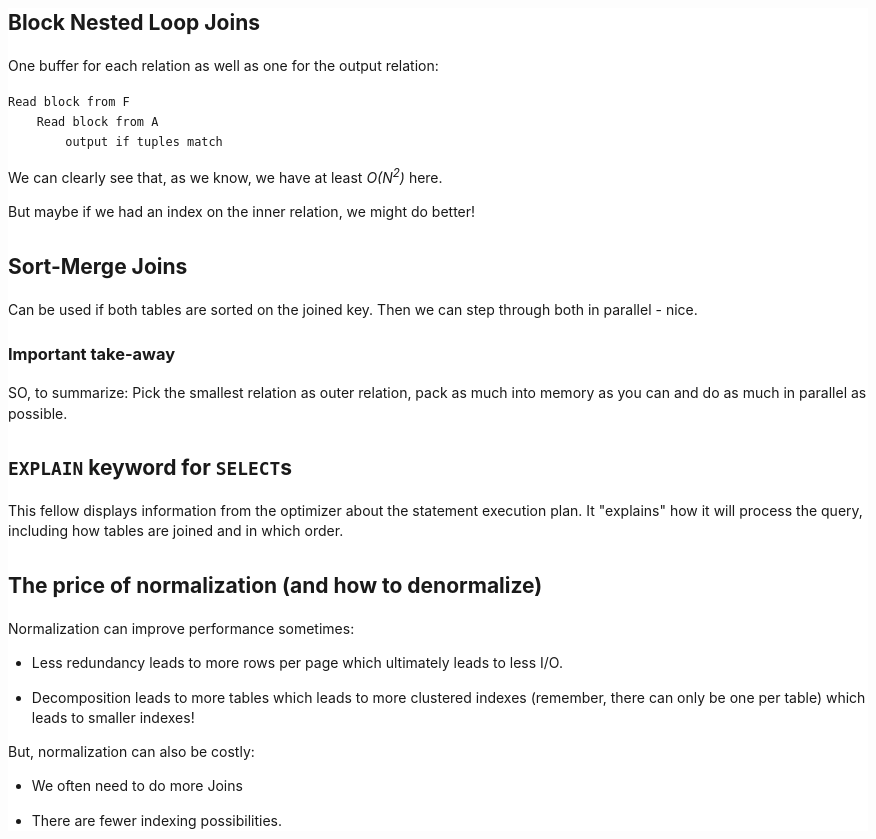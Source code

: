 ## Block Nested Loop Joins
One buffer for each relation as well as one for the output relation:

```
Read block from F
	Read block from A
		output if tuples match
```

We can clearly see that, as we know, we have at least *O(N<sup>2</sup>)* here.

But maybe if we had an index on the inner relation, we might do better!

## Sort-Merge Joins
Can be used if both tables are sorted on the joined key.
Then we can step through both in parallel - nice.

### Important take-away
SO, to summarize: Pick the smallest relation as outer relation, pack as much into memory as you can and do as much in parallel as possible.

## `EXPLAIN` keyword for `SELECT`s

This fellow displays information from the optimizer about the statement execution plan. It "explains" how it will process the query, including how tables are joined and in which order.

## The price of normalization (and how to denormalize)

Normalization can improve performance sometimes:

- Less redundancy leads to more rows per page which ultimately leads to less I/O.

- Decomposition leads to more tables which leads to more clustered indexes (remember, there can only be one per table) which leads to smaller indexes!

But, normalization can also be costly:

- We often need to do more Joins

- There are fewer indexing possibilities.
